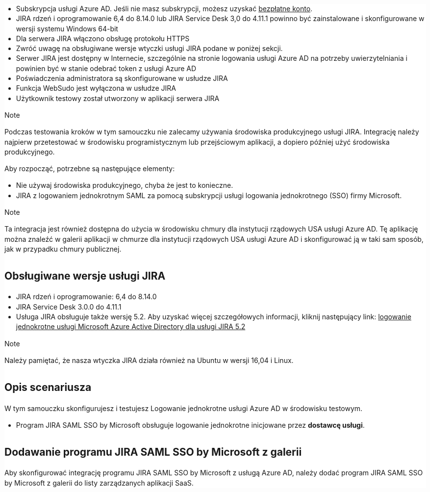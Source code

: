 - Subskrypcja usługi Azure AD. Jeśli nie masz subskrypcji, możesz uzyskać [bezpłatne konto](https://azure.microsoft.com/free/).
- JIRA rdzeń i oprogramowanie 6,4 do 8.14.0 lub JIRA Service Desk 3,0 do 4.11.1 powinno być zainstalowane i skonfigurowane w wersji systemu Windows 64-bit
- Dla serwera JIRA włączono obsługę protokołu HTTPS
- Zwróć uwagę na obsługiwane wersje wtyczki usługi JIRA podane w poniżej sekcji.
- Serwer JIRA jest dostępny w Internecie, szczególnie na stronie logowania usługi Azure AD na potrzeby uwierzytelniania i powinien być w stanie odebrać token z usługi Azure AD
- Poświadczenia administratora są skonfigurowane w usłudze JIRA
- Funkcja WebSudo jest wyłączona w usłudze JIRA
- Użytkownik testowy został utworzony w aplikacji serwera JIRA

> [!NOTE]
> Podczas testowania kroków w tym samouczku nie zalecamy używania środowiska produkcyjnego usługi JIRA. Integrację należy najpierw przetestować w środowisku programistycznym lub przejściowym aplikacji, a dopiero później użyć środowiska produkcyjnego.

Aby rozpocząć, potrzebne są następujące elementy:

* Nie używaj środowiska produkcyjnego, chyba że jest to konieczne.
* JIRA z logowaniem jednokrotnym SAML za pomocą subskrypcji usługi logowania jednokrotnego (SSO) firmy Microsoft.

> [!NOTE]
> Ta integracja jest również dostępna do użycia w środowisku chmury dla instytucji rządowych USA usługi Azure AD. Tę aplikację można znaleźć w galerii aplikacji w chmurze dla instytucji rządowych USA usługi Azure AD i skonfigurować ją w taki sam sposób, jak w przypadku chmury publicznej.

## <a name="supported-versions-of-jira"></a>Obsługiwane wersje usługi JIRA

* JIRA rdzeń i oprogramowanie: 6,4 do 8.14.0
* JIRA Service Desk 3.0.0 do 4.11.1
* Usługa JIRA obsługuje także wersję 5.2. Aby uzyskać więcej szczegółowych informacji, kliknij następujący link: [logowanie jednokrotne usługi Microsoft Azure Active Directory dla usługi JIRA 5.2](jira52microsoft-tutorial.md)

> [!NOTE]
> Należy pamiętać, że nasza wtyczka JIRA działa również na Ubuntu w wersji 16,04 i Linux.

## <a name="scenario-description"></a>Opis scenariusza

W tym samouczku skonfigurujesz i testujesz Logowanie jednokrotne usługi Azure AD w środowisku testowym.

* Program JIRA SAML SSO by Microsoft obsługuje logowanie jednokrotne inicjowane przez **dostawcę usługi**.

## <a name="adding-jira-saml-sso-by-microsoft-from-the-gallery"></a>Dodawanie programu JIRA SAML SSO by Microsoft z galerii

Aby skonfigurować integrację programu JIRA SAML SSO by Microsoft z usługą Azure AD, należy dodać program JIRA SAML SSO by Microsoft z galerii do listy zarządzanych aplikacji SaaS.
